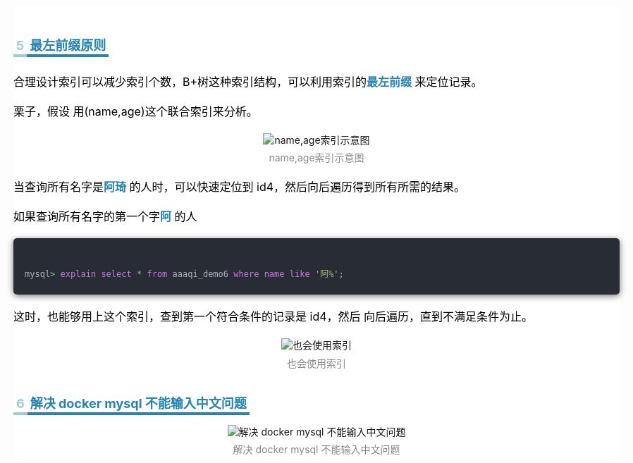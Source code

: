 <figure data-tool="mdnice编辑器" style="margin: 0; margin-top: 10px; margin-bottom: 10px; display: flex; flex-direction: column; justify-content: center; align-items: center;"><img src="https://ian-upic.oss-cn-hangzhou.aliyuncs.com/uPic/d6ZvRw.png" alt style="display: block; margin: 0 auto; max-width: 100%;"></figure>
<figure data-tool="mdnice编辑器" style="margin: 0; margin-top: 10px; margin-bottom: 10px; display: flex; flex-direction: column; justify-content: center; align-items: center;"><img src="https://ian-upic.oss-cn-hangzhou.aliyuncs.com/uPic/DQOLLa.png" alt style="display: block; margin: 0 auto; max-width: 100%;"></figure>
<h2 data-tool="mdnice编辑器" style="margin-top: 30px; margin-bottom: 15px; padding: 0px; font-weight: bold; color: black; font-size: 22px;"><span class="prefix" style="display: inline-block;"><span style="counter-increment: counterh2; color: rgb(159,205,208); border-bottom: 4px solid rgb(159,205,208); font-size: 18px; padding: 2px 4px;">5</span></span><span class="content" style="font-size: 18px; border-bottom: 4px solid rgb(37,132,181); padding: 2px 4px; color: rgb(37,132,181);">最左前缀原则</span><span class="suffix"></span></h2>
<p data-tool="mdnice编辑器" style="font-size: 16px; padding-top: 8px; padding-bottom: 8px; margin: 0; line-height: 26px; color: black;">合理设计索引可以减少索引个数，B+树这种索引结构，可以利用索引的<strong style="font-weight: bold; color: rgb(37,132,181);">最左前缀</strong> 来定位记录。</p>
<p data-tool="mdnice编辑器" style="font-size: 16px; padding-top: 8px; padding-bottom: 8px; margin: 0; line-height: 26px; color: black;">栗子，假设 用(name,age)这个联合索引来分析。</p>
<figure data-tool="mdnice编辑器" style="margin: 0; margin-top: 10px; margin-bottom: 10px; display: flex; flex-direction: column; justify-content: center; align-items: center;"><img src="https://ian-upic.oss-cn-hangzhou.aliyuncs.com/uPic/nvWA6Z.png" alt="name,age索引示意图" style="display: block; margin: 0 auto; max-width: 100%;"><figcaption style="margin-top: 5px; text-align: center; color: #888; font-size: 14px;">name,age索引示意图</figcaption></figure>
<p data-tool="mdnice编辑器" style="font-size: 16px; padding-top: 8px; padding-bottom: 8px; margin: 0; line-height: 26px; color: black;">当查询所有名字是<strong style="font-weight: bold; color: rgb(37,132,181);">阿琦</strong> 的人时，可以快速定位到 id4，然后向后遍历得到所有所需的结果。</p>
<p data-tool="mdnice编辑器" style="font-size: 16px; padding-top: 8px; padding-bottom: 8px; margin: 0; line-height: 26px; color: black;">如果查询所有名字的第一个字<strong style="font-weight: bold; color: rgb(37,132,181);">阿</strong> 的人</p>
<pre class="custom" data-tool="mdnice编辑器" style="margin-top: 10px; margin-bottom: 10px; border-radius: 5px; box-shadow: rgba(0, 0, 0, 0.55) 0px 2px 10px;"><span style="display: block; background: url(https://files.mdnice.com/user/3441/876cad08-0422-409d-bb5a-08afec5da8ee.svg); height: 30px; width: 100%; background-size: 40px; background-repeat: no-repeat; background-color: #282c34; margin-bottom: -7px; border-radius: 5px; background-position: 10px 10px;"></span><code class="hljs" style="overflow-x: auto; padding: 16px; color: #abb2bf; display: -webkit-box; font-family: Operator Mono, Consolas, Monaco, Menlo, monospace; font-size: 12px; -webkit-overflow-scrolling: touch; padding-top: 15px; background: #282c34; border-radius: 5px;">mysql&gt;&nbsp;<span class="hljs-keyword" style="color: #c678dd; line-height: 26px;">explain</span>&nbsp;<span class="hljs-keyword" style="color: #c678dd; line-height: 26px;">select</span>&nbsp;*&nbsp;<span class="hljs-keyword" style="color: #c678dd; line-height: 26px;">from</span>&nbsp;aaaqi_demo6&nbsp;<span class="hljs-keyword" style="color: #c678dd; line-height: 26px;">where</span>&nbsp;<span class="hljs-keyword" style="color: #c678dd; line-height: 26px;">name</span>&nbsp;<span class="hljs-keyword" style="color: #c678dd; line-height: 26px;">like</span>&nbsp;<span class="hljs-string" style="color: #98c379; line-height: 26px;">'阿%'</span>;<br></code></pre>
<p data-tool="mdnice编辑器" style="font-size: 16px; padding-top: 8px; padding-bottom: 8px; margin: 0; line-height: 26px; color: black;">这时，也能够用上这个索引，查到第一个符合条件的记录是 id4，然后 向后遍历，直到不满足条件为止。</p>
<figure data-tool="mdnice编辑器" style="margin: 0; margin-top: 10px; margin-bottom: 10px; display: flex; flex-direction: column; justify-content: center; align-items: center;"><img src="https://ian-upic.oss-cn-hangzhou.aliyuncs.com/uPic/DkxNZj.png" alt="也会使用索引" style="display: block; margin: 0 auto; max-width: 100%;"><figcaption style="margin-top: 5px; text-align: center; color: #888; font-size: 14px;">也会使用索引</figcaption></figure>
<h2 data-tool="mdnice编辑器" style="margin-top: 30px; margin-bottom: 15px; padding: 0px; font-weight: bold; color: black; font-size: 22px;"><span class="prefix" style="display: inline-block;"><span style="counter-increment: counterh2; color: rgb(159,205,208); border-bottom: 4px solid rgb(159,205,208); font-size: 18px; padding: 2px 4px;">6</span></span><span class="content" style="font-size: 18px; border-bottom: 4px solid rgb(37,132,181); padding: 2px 4px; color: rgb(37,132,181);">解决 docker mysql 不能输入中文问题</span><span class="suffix"></span></h2>
<figure data-tool="mdnice编辑器" style="margin: 0; margin-top: 10px; margin-bottom: 10px; display: flex; flex-direction: column; justify-content: center; align-items: center;"><img src="https://ian-upic.oss-cn-hangzhou.aliyuncs.com/uPic/fG1cRL.png" alt="解决 docker mysql 不能输入中文问题" style="display: block; margin: 0 auto; max-width: 100%;"><figcaption style="margin-top: 5px; text-align: center; color: #888; font-size: 14px;">解决 docker mysql 不能输入中文问题</figcaption></figure>